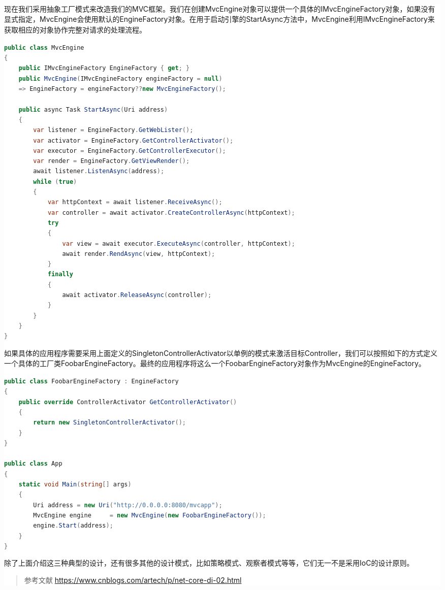 现在我们采用抽象工厂模式来改造我们的MVC框架。我们在创建MvcEngine对象可以提供一个具体的IMvcEngineFactory对象，如果没有显式指定，MvcEngine会使用默认的EngineFactory对象。在用于启动引擎的StartAsync方法中，MvcEngine利用IMvcEngineFactory来获取相应的对象协作完整对请求的处理流程。

```csharp
public class MvcEngine
{
    public IMvcEngineFactory EngineFactory { get; }
    public MvcEngine(IMvcEngineFactory engineFactory = null) 
    => EngineFactory = engineFactory??new MvcEngineFactory();
        
    public async Task StartAsync(Uri address)
    {
        var listener = EngineFactory.GetWebLister();
        var activator = EngineFactory.GetControllerActivator();
        var executor = EngineFactory.GetControllerExecutor();
        var render = EngineFactory.GetViewRender();
        await listener.ListenAsync(address);
        while (true)
        {
            var httpContext = await listener.ReceiveAsync();
            var controller = await activator.CreateControllerAsync(httpContext);
            try
            {
                var view = await executor.ExecuteAsync(controller, httpContext);
                await render.RendAsync(view, httpContext);
            }
            finally
            {
                await activator.ReleaseAsync(controller);
            }
        }
    }
}
```

如果具体的应用程序需要采用上面定义的SingletonControllerActivator以单例的模式来激活目标Controller，我们可以按照如下的方式定义一个具体的工厂类FoobarEngineFactory。最终的应用程序将这么一个FoobarEngineFactory对象作为MvcEngine的EngineFactory。

```csharp
public class FoobarEngineFactory : EngineFactory
{
    public override ControllerActivator GetControllerActivator()
    {
        return new SingletonControllerActivator();
    }
}

public class App
{
    static void Main(string[] args)
    {
        Uri address = new Uri("http://0.0.0.0:8080/mvcapp");
        MvcEngine engine     = new MvcEngine(new FoobarEngineFactory());
        engine.Start(address);
    }
}
```

除了上面介绍这三种典型的设计，还有很多其他的设计模式，比如策略模式、观察者模式等等，它们无一不是采用IoC的设计原则。

> 参考文献
https://www.cnblogs.com/artech/p/net-core-di-02.html
